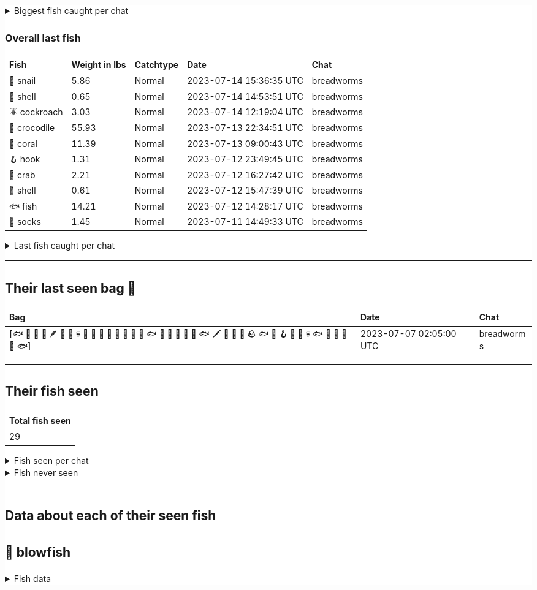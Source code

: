 <details><summary>Biggest fish caught per chat</summary></details>

### Overall last fish
| Fish         | Weight in lbs | Catchtype | Date                    | Chat       |
|:-------------|:--------------|:----------|:------------------------|:-----------|
| 🐌 snail     | 5.86          | Normal    | 2023-07-14 15:36:35 UTC | breadworms |
| 🐚 shell     | 0.65          | Normal    | 2023-07-14 14:53:51 UTC | breadworms |
| 🪳 cockroach | 3.03          | Normal    | 2023-07-14 12:19:04 UTC | breadworms |
| 🐊 crocodile | 55.93         | Normal    | 2023-07-13 22:34:51 UTC | breadworms |
| 🪸 coral     | 11.39         | Normal    | 2023-07-13 09:00:43 UTC | breadworms |
| 🪝 hook      | 1.31          | Normal    | 2023-07-12 23:49:45 UTC | breadworms |
| 🦀 crab      | 2.21          | Normal    | 2023-07-12 16:27:42 UTC | breadworms |
| 🐚 shell     | 0.61          | Normal    | 2023-07-12 15:47:39 UTC | breadworms |
| 🐟 fish      | 14.21         | Normal    | 2023-07-12 14:28:17 UTC | breadworms |
| 🧦 socks     | 1.45          | Normal    | 2023-07-11 14:49:33 UTC | breadworms |

<details><summary>Last fish caught per chat</summary></details>

---------------

## Their last seen bag 🎒
| Bag                                                                                                                      | Date                    | Chat       |
|:-------------------------------------------------------------------------------------------------------------------------|:------------------------|:-----------|
| [🐟 🧦 🐸 🦑 🪶 🦪 🦑 💀 🐡 🐊 🦞 🐙 🐋 🐚 🐋 🦐 🐟 🦐 🦐 🧽 🦑 🐋 🐟 🗡 🧟 🐳 🦪 🪨 🐟 🐋 🪝 🐋 🐚 💀 🐟 🎏 🦐 🐠 🐡 🐟] | 2023-07-07 02:05:00 UTC | breadworms |

---------------

## Their fish seen
| Total fish seen |
|:----------------|
| 29              |

<details><summary>Fish seen per chat</summary></details>

<details><summary>Fish never seen</summary></details>

---------------

## Data about each of their seen fish

## 🐡 blowfish

<details><summary>Fish data</summary></details>
